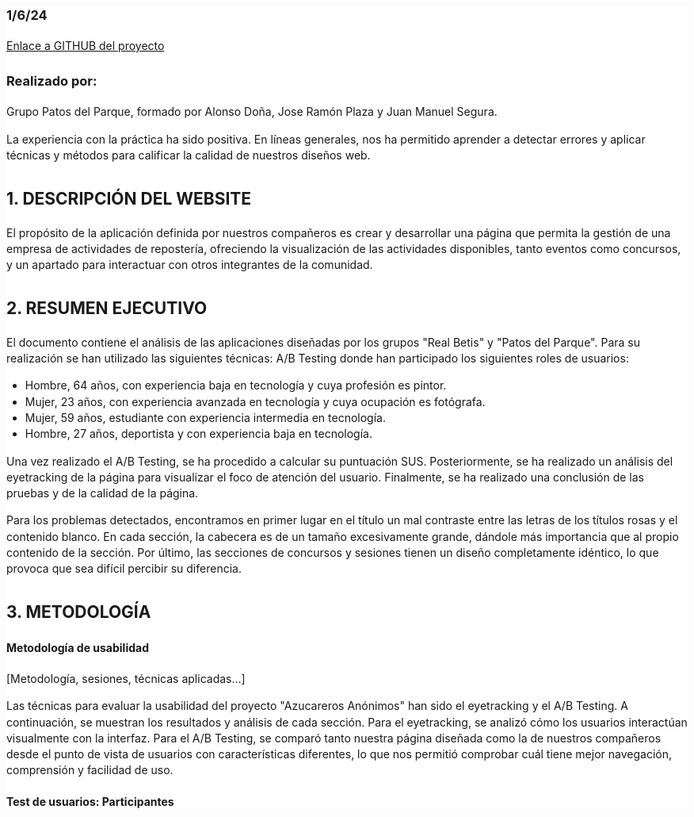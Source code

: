 ### 1/6/24


[Enlace a GITHUB del proyecto](https://github.com/FranRIvas-UGR/DIU)

### Realizado por:

Grupo Patos del Parque, formado por Alonso Doña, Jose Ramón Plaza y Juan Manuel Segura.

La experiencia con la práctica ha sido positiva. En líneas generales, nos ha permitido aprender a detectar errores y aplicar técnicas y métodos para calificar la calidad de nuestros diseños web.

## 1. DESCRIPCIÓN DEL WEBSITE

El propósito de la aplicación definida por nuestros compañeros es crear y desarrollar una página que permita la gestión de una empresa de actividades de repostería, ofreciendo la visualización de las actividades disponibles, tanto eventos como concursos, y un apartado para interactuar con otros integrantes de la comunidad.

## 2. RESUMEN EJECUTIVO

El documento contiene el análisis de las aplicaciones diseñadas por los grupos "Real Betis" y "Patos del Parque". Para su realización se han utilizado las siguientes técnicas: A/B Testing donde han participado los siguientes roles de usuarios:

- Hombre, 64 años, con experiencia baja en tecnología y cuya profesión es pintor.
- Mujer, 23 años, con experiencia avanzada en tecnología y cuya ocupación es fotógrafa.
- Mujer, 59 años, estudiante con experiencia intermedia en tecnología.
- Hombre, 27 años, deportista y con experiencia baja en tecnología.

Una vez realizado el A/B Testing, se ha procedido a calcular su puntuación SUS. Posteriormente, se ha realizado un análisis del eyetracking de la página para visualizar el foco de atención del usuario. Finalmente, se ha realizado una conclusión de las pruebas y de la calidad de la página.

Para los problemas detectados, encontramos en primer lugar en el título un mal contraste entre las letras de los títulos rosas y el contenido blanco. En cada sección, la cabecera es de un tamaño excesivamente grande, dándole más importancia que al propio contenido de la sección. Por último, las secciones de concursos y sesiones tienen un diseño completamente idéntico, lo que provoca que sea difícil percibir su diferencia.

## 3. METODOLOGÍA

#### Metodología de usabilidad

[Metodología, sesiones, técnicas aplicadas...]

Las técnicas para evaluar la usabilidad del proyecto "Azucareros Anónimos" han sido el eyetracking y el A/B Testing. A continuación, se muestran los resultados y análisis de cada sección. Para el eyetracking, se analizó cómo los usuarios interactúan visualmente con la interfaz. Para el A/B Testing, se comparó tanto nuestra página diseñada como la de nuestros compañeros desde el punto de vista de usuarios con características diferentes, lo que nos permitió comprobar cuál tiene mejor navegación, comprensión y facilidad de uso.

#### Test de usuarios: Participantes
